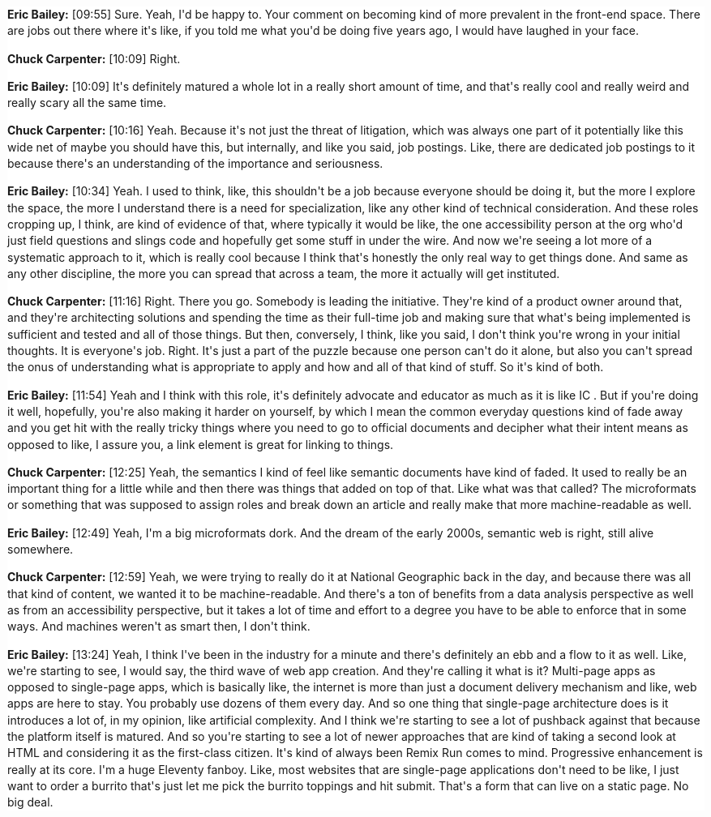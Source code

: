 **Eric Bailey:** [09:55] Sure. Yeah, I'd be happy to. Your comment on becoming kind of more prevalent in the front-end space. There are jobs out there where it's like, if you told me what you'd be doing five years ago, I would have laughed in your face.

**Chuck Carpenter:** [10:09] Right.

**Eric Bailey:** [10:09] It's definitely matured a whole lot in a really short amount of time, and that's really cool and really weird and really scary all the same time.

**Chuck Carpenter:** [10:16] Yeah. Because it's not just the threat of litigation, which was always one part of it potentially like this wide net of maybe you should have this, but internally, and like you said, job postings. Like, there are dedicated job postings to it because there's an understanding of the importance and seriousness.

**Eric Bailey:** [10:34] Yeah. I used to think, like, this shouldn't be a job because everyone should be doing it, but the more I explore the space, the more I understand there is a need for specialization, like any other kind of technical consideration. And these roles cropping up, I think, are kind of evidence of that, where typically it would be like, the one accessibility person at the org who'd just field questions and slings code and hopefully get some stuff in under the wire. And now we're seeing a lot more of a systematic approach to it, which is really cool because I think that's honestly the only real way to get things done. And same as any other discipline, the more you can spread that across a team, the more it actually will get instituted.

**Chuck Carpenter:** [11:16] Right. There you go. Somebody is leading the initiative. They're kind of a product owner around that, and they're architecting solutions and spending the time as their full-time job and making sure that what's being implemented is sufficient and tested and all of those things. But then, conversely, I think, like you said, I don't think you're wrong in your initial thoughts. It is everyone's job. Right. It's just a part of the puzzle because one person can't do it alone, but also you can't spread the onus of understanding what is appropriate to apply and how and all of that kind of stuff. So it's kind of both.

**Eric Bailey:** [11:54] Yeah and I think with this role, it's definitely advocate and educator as much as it is like IC . But if you're doing it well, hopefully, you're also making it harder on yourself, by which I mean the common everyday questions kind of fade away and you get hit with the really tricky things where you need to go to official documents and decipher what their intent means as opposed to like, I assure you, a link element is great for linking to things.

**Chuck Carpenter:** [12:25] Yeah, the semantics I kind of feel like semantic documents have kind of faded. It used to really be an important thing for a little while and then there was things that added on top of that. Like what was that called? The microformats or something that was supposed to assign roles and break down an article and really make that more machine-readable as well.

**Eric Bailey:** [12:49] Yeah, I'm a big microformats dork. And the dream of the early 2000s, semantic web is right, still alive somewhere.

**Chuck Carpenter:** [12:59] Yeah, we were trying to really do it at National Geographic back in the day, and because there was all that kind of content, we wanted it to be machine-readable. And there's a ton of benefits from a data analysis perspective as well as from an accessibility perspective, but it takes a lot of time and effort to a degree you have to be able to enforce that in some ways. And machines weren't as smart then, I don't think.

**Eric Bailey:** [13:24] Yeah, I think I've been in the industry for a minute and there's definitely an ebb and a flow to it as well. Like, we're starting to see, I would say, the third wave of web app creation. And they're calling it what is it? Multi-page apps as opposed to single-page apps, which is basically like, the internet is more than just a document delivery mechanism and like, web apps are here to stay. You probably use dozens of them every day. And so one thing that single-page architecture does is it introduces a lot of, in my opinion, like artificial complexity. And I think we're starting to see a lot of pushback against that because the platform itself is matured. And so you're starting to see a lot of newer approaches that are kind of taking a second look at HTML and considering it as the first-class citizen. It's kind of always been Remix Run comes to mind. Progressive enhancement is really at its core. I'm a huge Eleventy fanboy. Like, most websites that are single-page applications don't need to be like, I just want to order a burrito that's just let me pick the burrito toppings and hit submit. That's a form that can live on a static page. No big deal.
